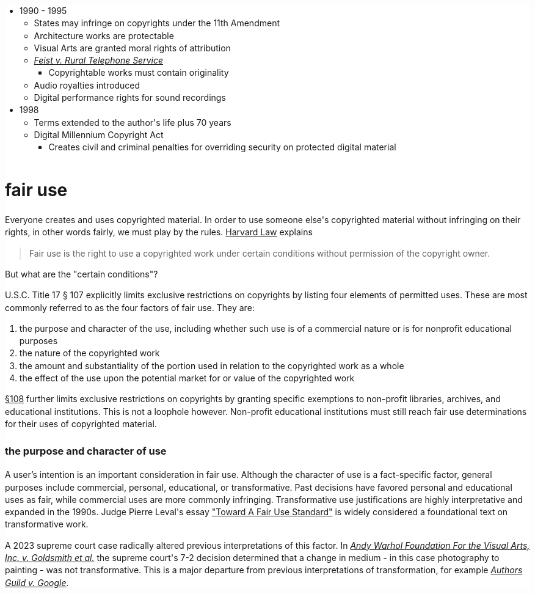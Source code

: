 - 1990 - 1995
    - States may infringe on copyrights under the 11th Amendment
    - Architecture works are protectable
    - Visual Arts are granted moral rights of attribution
    - [_Feist v. Rural Telephone Service_](https://supreme.justia.com/cases/federal/us/499/340/)
        - Copyrightable works must contain originality
    - Audio royalties introduced
    - Digital performance rights for sound recordings
- 1998
    - Terms extended to the author's life plus 70 years
    - Digital Millennium Copyright Act
        - Creates civil and criminal penalties for overriding security on protected digital material

# <a name="fairuse"></a>fair use

Everyone creates and uses copyrighted material. In order to use someone else's copyrighted material without infringing on their rights, in other words fairly, we must play by the rules. [Harvard Law](https://ogc.harvard.edu/pages/copyright-and-fair-use#:~:text=Fair%20use%20is%20the%20right,law%20is%20designed%20to%20foster.) explains
> Fair use is the right to use a copyrighted work under certain conditions without permission of the copyright owner.

But what are the "certain conditions"?

U.S.C. Title 17 § 107 explicitly limits exclusive restrictions on copyrights by listing four elements of permitted uses. These are most commonly referred to as the four factors of fair use. They are:

1. the purpose and character of the use, including whether such use is of a commercial nature or is for nonprofit educational purposes
2. the nature of the copyrighted work
3. the amount and substantiality of the portion used in relation to the copyrighted work as a whole
4. the effect of the use upon the potential market for or value of the copyrighted work

[§108](https://www.law.cornell.edu/uscode/text/17/108) further limits exclusive restrictions on copyrights by granting specific exemptions to non-profit libraries, archives, and educational institutions. This is not a loophole however. Non-profit educational institutions must still reach fair use determinations for their uses of copyrighted material.

### the purpose and character of use

A user’s intention is an important consideration in fair use. Although the character of use is a fact-specific factor, general purposes include commercial, personal, educational, or transformative. Past decisions have favored personal and educational uses as fair, while commercial uses are more commonly infringing. Transformative use justifications are highly interpretative and expanded in the 1990s. Judge Pierre Leval's essay ["Toward A Fair Use Standard"](https://www.jstor.org/stable/1341457) is widely considered a foundational text on transformative work.

A 2023 supreme court case radically altered previous interpretations of this factor. In [_Andy Warhol Foundation For the Visual Arts, Inc. v. Goldsmith et al._](https://www.supremecourt.gov/opinions/22pdf/21-869_87ad.pdf) the supreme court's 7-2 decision determined that a change in medium - in this case photography to painting - was not transformative. This is a major departure from previous interpretations of transformation, for example [_Authors Guild v. Google_](https://law.justia.com/cases/federal/appellate-courts/ca2/13-4829/13-4829-2015-10-16.html).
